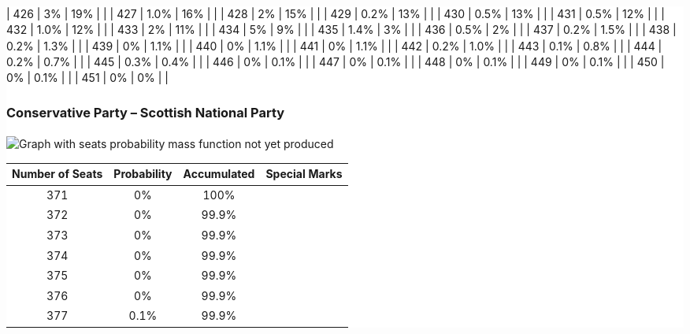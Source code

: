 | 426 | 3% | 19% |  |
| 427 | 1.0% | 16% |  |
| 428 | 2% | 15% |  |
| 429 | 0.2% | 13% |  |
| 430 | 0.5% | 13% |  |
| 431 | 0.5% | 12% |  |
| 432 | 1.0% | 12% |  |
| 433 | 2% | 11% |  |
| 434 | 5% | 9% |  |
| 435 | 1.4% | 3% |  |
| 436 | 0.5% | 2% |  |
| 437 | 0.2% | 1.5% |  |
| 438 | 0.2% | 1.3% |  |
| 439 | 0% | 1.1% |  |
| 440 | 0% | 1.1% |  |
| 441 | 0% | 1.1% |  |
| 442 | 0.2% | 1.0% |  |
| 443 | 0.1% | 0.8% |  |
| 444 | 0.2% | 0.7% |  |
| 445 | 0.3% | 0.4% |  |
| 446 | 0% | 0.1% |  |
| 447 | 0% | 0.1% |  |
| 448 | 0% | 0.1% |  |
| 449 | 0% | 0.1% |  |
| 450 | 0% | 0.1% |  |
| 451 | 0% | 0% |  |

### Conservative Party – Scottish National Party

![Graph with seats probability mass function not yet produced](2020-05-30-YouGov-coalitions-seats-pmf-con–snp.png "Seats Probability Mass Function")

| Number of Seats | Probability | Accumulated | Special Marks |
|:---------------:|:-----------:|:-----------:|:-------------:|
| 371 | 0% | 100% |  |
| 372 | 0% | 99.9% |  |
| 373 | 0% | 99.9% |  |
| 374 | 0% | 99.9% |  |
| 375 | 0% | 99.9% |  |
| 376 | 0% | 99.9% |  |
| 377 | 0.1% | 99.9% |  |